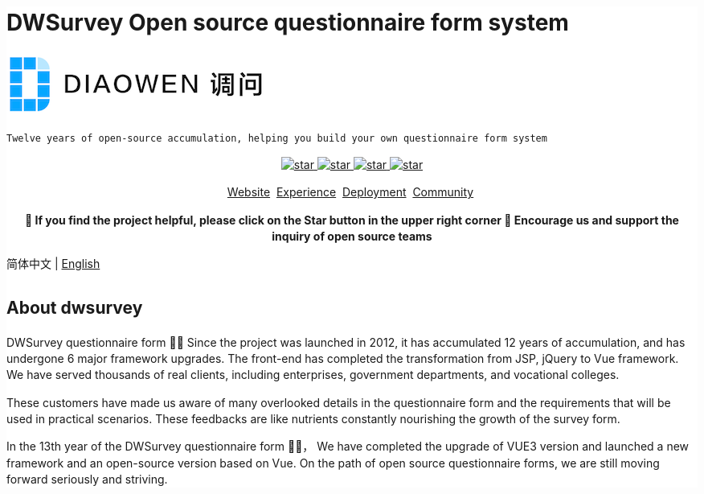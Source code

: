 # DWSurvey Open source questionnaire form system

![img.png](readmeimgs/logoimg.png)

    Twelve years of open-source accumulation, helping you build your own questionnaire form system

<p align="center">
<a href='https://gitee.com/wkeyuan/DWSurvey'>
    <img src='https://gitee.com/wkeyuan/DWSurvey/badge/star.svg?theme=dark' alt='star'></img>
</a>
<a href='https://gitee.com/wkeyuan/DWSurvey'>
    <img src='https://gitee.com/wkeyuan/DWSurvey/badge/fork.svg?theme=dark' alt='star'></img>
</a>
<a href='https://github.com/wkeyuan/DWSurvey'>
    <img src='https://img.shields.io/github/stars/wkeyuan/DWSurvey?style=social' alt='star' title="GitHub Repo stars"></img>
</a>
<a href='https://github.com/wkeyuan/DWSurvey'>
    <img src='https://img.shields.io/github/forks/wkeyuan/DWSurvey?style=social' alt='star'></img>
</a>
</p>
<p align="center">
<a href="https://www.diaowen.net/" target="_blank">Website</a>&nbsp;
<a href="https://www.diaowen.net/" target="_blank">Experience</a>&nbsp;
<a href="https://www.diaowen.net/install/docker" target="_blank" >Deployment</a>&nbsp;
<a href="https://gitee.com/wkeyuan/DWSurvey/issues" target="_blank">Community</a>&nbsp;
</p>

**<p align="center">🫣 If you find the project helpful, please click on the Star button in the upper right corner 🌟  Encourage us and support the inquiry of open source teams</p>**

简体中文 |  [English](./README_en.md)

## About dwsurvey

DWSurvey questionnaire form 🎉🎉 Since the project was launched in 2012, it has accumulated 12 years of accumulation, and has undergone 6 major framework upgrades. The front-end has completed the transformation from JSP, jQuery to Vue framework. We have served thousands of real clients, including enterprises, government departments, and vocational colleges.

These customers have made us aware of many overlooked details in the questionnaire form and the requirements that will be used in practical scenarios. These feedbacks are like nutrients constantly nourishing the growth of the survey form.

In the 13th year of the DWSurvey questionnaire form 🎉🎉， We have completed the upgrade of VUE3 version and launched a new framework and an open-source version based on Vue. On the path of open source questionnaire forms, we are still moving forward seriously and striving.
